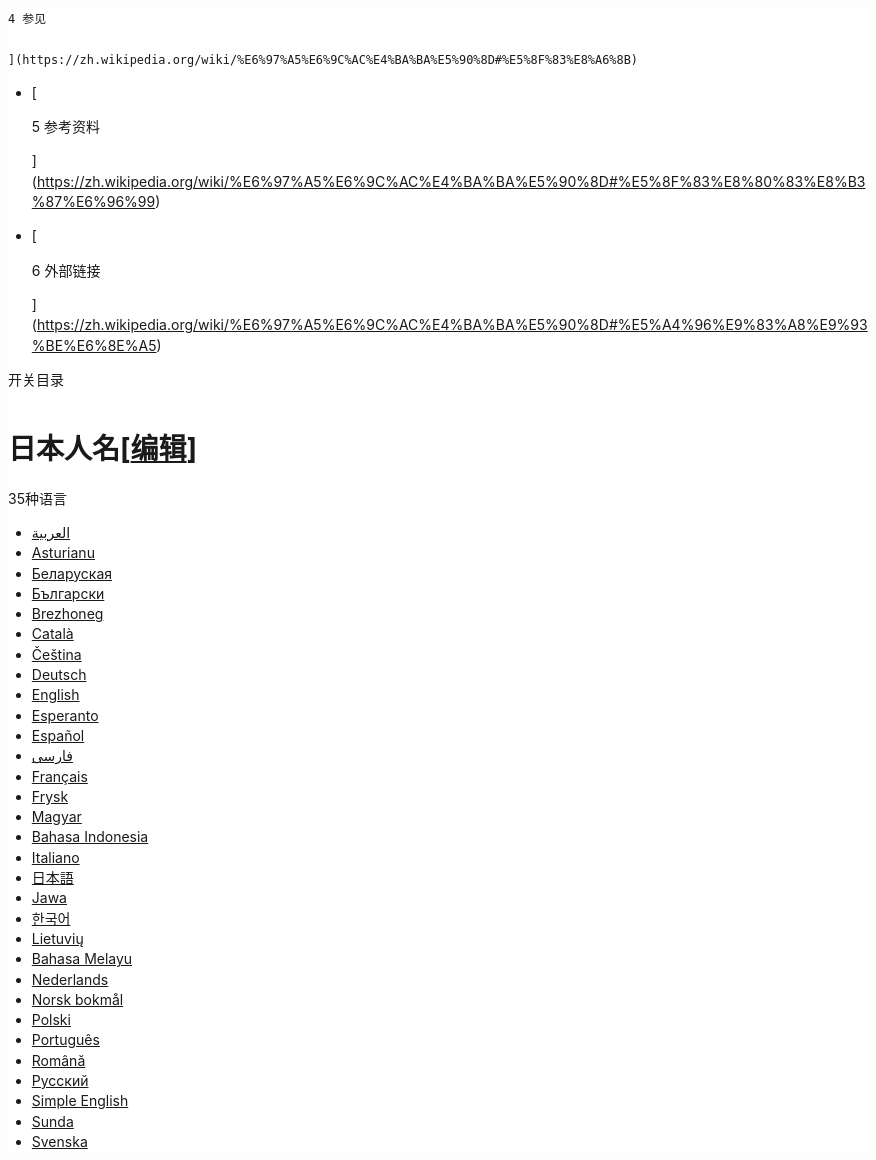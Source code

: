     4 参见
    
    ](https://zh.wikipedia.org/wiki/%E6%97%A5%E6%9C%AC%E4%BA%BA%E5%90%8D#%E5%8F%83%E8%A6%8B)
    
-   [
    
    5 参考资料
    
    ](https://zh.wikipedia.org/wiki/%E6%97%A5%E6%9C%AC%E4%BA%BA%E5%90%8D#%E5%8F%83%E8%80%83%E8%B3%87%E6%96%99)
    
-   [
    
    6 外部链接
    
    ](https://zh.wikipedia.org/wiki/%E6%97%A5%E6%9C%AC%E4%BA%BA%E5%90%8D#%E5%A4%96%E9%83%A8%E9%93%BE%E6%8E%A5)
    

 开关目录

# 日本人名\[[编辑](https://zh.wikipedia.org/w/index.php?title=%E6%97%A5%E6%9C%AC%E4%BA%BA%E5%90%8D&action=edit§ion=0&summary=/*%20top%20*/%20 "编辑首段")\]

 35种语言

-   [العربية](https://ar.wikipedia.org/wiki/%D8%A7%D8%B3%D9%85_%D9%8A%D8%A7%D8%A8%D8%A7%D9%86%D9%8A "اسم ياباني – 阿拉伯语")
-   [Asturianu](https://ast.wikipedia.org/wiki/Onom%C3%A1stica_xaponesa "Onomástica xaponesa – 阿斯图里亚斯语")
-   [Беларуская](https://be.wikipedia.org/wiki/%D0%AF%D0%BF%D0%BE%D0%BD%D1%81%D0%BA%D0%B0%D0%B5_%D1%96%D0%BC%D1%8F "Японскае імя – 白俄罗斯语")
-   [Български](https://bg.wikipedia.org/wiki/%D0%AF%D0%BF%D0%BE%D0%BD%D1%81%D0%BA%D0%B8_%D0%B8%D0%BC%D0%B5%D0%BD%D0%B0 "Японски имена – 保加利亚语")
-   [Brezhoneg](https://br.wikipedia.org/wiki/Anv_japanek "Anv japanek – 布列塔尼语")
-   [Català](https://ca.wikipedia.org/wiki/Onom%C3%A0stica_japonesa "Onomàstica japonesa – 加泰罗尼亚语")
-   [Čeština](https://cs.wikipedia.org/wiki/Japonsk%C3%A9_jm%C3%A9no "Japonské jméno – 捷克语")
-   [Deutsch](https://de.wikipedia.org/wiki/Japanischer_Name "Japanischer Name – 德语")
-   [English](https://en.wikipedia.org/wiki/Japanese_name "Japanese name – 英语")
-   [Esperanto](https://eo.wikipedia.org/wiki/Japana_nomo "Japana nomo – 世界语")
-   [Español](https://es.wikipedia.org/wiki/Onom%C3%A1stica_japonesa "Onomástica japonesa – 西班牙语")
-   [فارسی](https://fa.wikipedia.org/wiki/%D9%86%D8%A7%D9%85_%DA%98%D8%A7%D9%BE%D9%86%DB%8C "نام ژاپنی – 波斯语")
-   [Français](https://fr.wikipedia.org/wiki/Nom_japonais "Nom japonais – 法语")
-   [Frysk](https://fy.wikipedia.org/wiki/Japanske_namme "Japanske namme – 西弗里西亚语")
-   [Magyar](https://hu.wikipedia.org/wiki/Jap%C3%A1n_n%C3%A9vad%C3%A1s "Japán névadás – 匈牙利语")
-   [Bahasa Indonesia](https://id.wikipedia.org/wiki/Nama_Jepang "Nama Jepang – 印度尼西亚语")
-   [Italiano](https://it.wikipedia.org/wiki/Onomastica_giapponese "Onomastica giapponese – 意大利语")
-   [日本語](https://ja.wikipedia.org/wiki/%E6%97%A5%E6%9C%AC%E4%BA%BA%E3%81%AE%E6%B0%8F%E5%90%8D "日本人の氏名 – 日语")
-   [Jawa](https://jv.wikipedia.org/wiki/Jeneng_wong_Nippon "Jeneng wong Nippon – 爪哇语")
-   [한국어](https://ko.wikipedia.org/wiki/%EC%9D%BC%EB%B3%B8_%EC%9D%B4%EB%A6%84 "일본 이름 – 韩语")
-   [Lietuvių](https://lt.wikipedia.org/wiki/Japoni%C5%A1ki_vardai "Japoniški vardai – 立陶宛语")
-   [Bahasa Melayu](https://ms.wikipedia.org/wiki/Nama_Jepun "Nama Jepun – 马来语")
-   [Nederlands](https://nl.wikipedia.org/wiki/Japanse_namen "Japanse namen – 荷兰语")
-   [Norsk bokmål](https://no.wikipedia.org/wiki/Japanske_navn "Japanske navn – 书面挪威语")
-   [Polski](https://pl.wikipedia.org/wiki/Imiona_japo%C5%84skie "Imiona japońskie – 波兰语")
-   [Português](https://pt.wikipedia.org/wiki/Antropon%C3%ADmia_japonesa "Antroponímia japonesa – 葡萄牙语")
-   [Română](https://ro.wikipedia.org/wiki/Nume_proprii_japoneze "Nume proprii japoneze – 罗马尼亚语")
-   [Русский](https://ru.wikipedia.org/wiki/%D0%AF%D0%BF%D0%BE%D0%BD%D1%81%D0%BA%D0%BE%D0%B5_%D0%B8%D0%BC%D1%8F "Японское имя – 俄语")
-   [Simple English](https://simple.wikipedia.org/wiki/Japanese_name "Japanese name – Simple English")
-   [Sunda](https://su.wikipedia.org/wiki/Ngaran_Jepang "Ngaran Jepang – 巽他语")
-   [Svenska](https://sv.wikipedia.org/wiki/Japanska_namn "Japanska namn – 瑞典语")